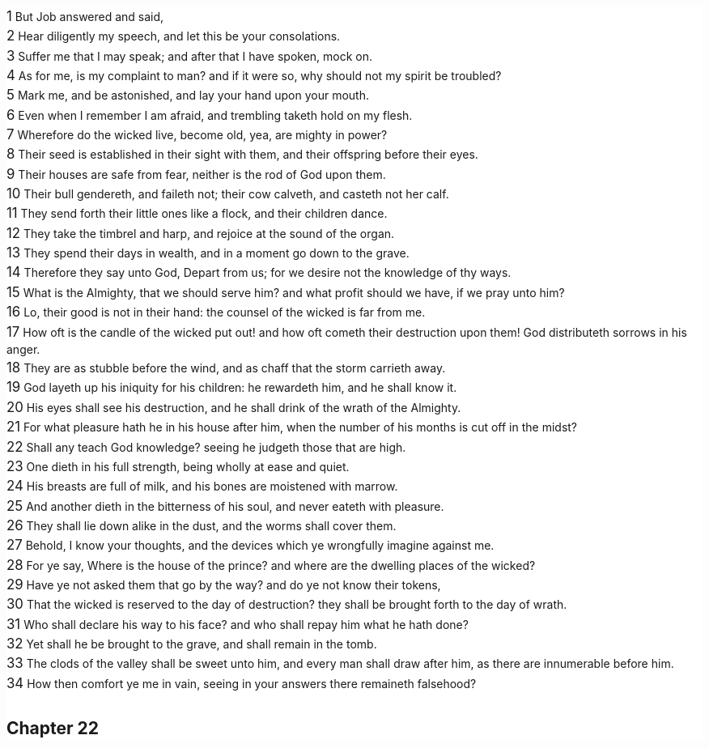 <span style="font-size:larger;">1</span>  But Job answered and said, <br><span style="font-size:larger;">2</span>  Hear diligently my speech, and let this be your consolations. <br><span style="font-size:larger;">3</span>  Suffer me that I may speak; and after that I have spoken, mock on. <br><span style="font-size:larger;">4</span>  As for me, is my complaint to man? and if it were so, why should not my spirit be troubled? <br><span style="font-size:larger;">5</span>  Mark me, and be astonished, and lay your hand upon your mouth. <br><span style="font-size:larger;">6</span>  Even when I remember I am afraid, and trembling taketh hold on my flesh. <br><span style="font-size:larger;">7</span>  Wherefore do the wicked live, become old, yea, are mighty in power? <br><span style="font-size:larger;">8</span>  Their seed is established in their sight with them, and their offspring before their eyes. <br><span style="font-size:larger;">9</span>  Their houses are safe from fear, neither is the rod of God upon them. <br><span style="font-size:larger;">10</span>  Their bull gendereth, and faileth not; their cow calveth, and casteth not her calf. <br><span style="font-size:larger;">11</span>  They send forth their little ones like a flock, and their children dance. <br><span style="font-size:larger;">12</span>  They take the timbrel and harp, and rejoice at the sound of the organ. <br><span style="font-size:larger;">13</span>  They spend their days in wealth, and in a moment go down to the grave. <br><span style="font-size:larger;">14</span>  Therefore they say unto God, Depart from us; for we desire not the knowledge of thy ways. <br><span style="font-size:larger;">15</span>  What is the Almighty, that we should serve him? and what profit should we have, if we pray unto him? <br><span style="font-size:larger;">16</span>  Lo, their good is not in their hand: the counsel of the wicked is far from me. <br><span style="font-size:larger;">17</span>  How oft is the candle of the wicked put out! and how oft cometh their destruction upon them! God distributeth sorrows in his anger. <br><span style="font-size:larger;">18</span>  They are as stubble before the wind, and as chaff that the storm carrieth away.  <br><span style="font-size:larger;">19</span>  God layeth up his iniquity for his children: he rewardeth him, and he shall know it. <br><span style="font-size:larger;">20</span>  His eyes shall see his destruction, and he shall drink of the wrath of the Almighty.  <br><span style="font-size:larger;">21</span>  For what pleasure hath he in his house after him, when the number of his months is cut off in the midst?  <br><span style="font-size:larger;">22</span>  Shall any teach God knowledge? seeing he judgeth those that are high. <br><span style="font-size:larger;">23</span>  One dieth in his full strength, being wholly at ease and quiet. <br><span style="font-size:larger;">24</span>  His breasts are full of milk, and his bones are moistened with marrow. <br><span style="font-size:larger;">25</span>  And another dieth in the bitterness of his soul, and never eateth with pleasure. <br><span style="font-size:larger;">26</span>  They shall lie down alike in the dust, and the worms shall cover them. <br><span style="font-size:larger;">27</span>  Behold, I know your thoughts, and the devices which ye wrongfully imagine against me. <br><span style="font-size:larger;">28</span>  For ye say, Where is the house of the prince? and where are the dwelling places of the wicked? <br><span style="font-size:larger;">29</span>  Have ye not asked them that go by the way? and do ye not know their tokens, <br><span style="font-size:larger;">30</span>  That the wicked is reserved to the day of destruction? they shall be brought forth to the day of wrath. <br><span style="font-size:larger;">31</span>  Who shall declare his way to his face? and who shall repay him what he hath done? <br><span style="font-size:larger;">32</span>  Yet shall he be brought to the grave, and shall remain in the tomb. <br><span style="font-size:larger;">33</span>  The clods of the valley shall be sweet unto him, and every man shall draw after him, as there are innumerable before him. <br><span style="font-size:larger;">34</span>  How then comfort ye me in vain, seeing in your answers there remaineth falsehood? <br>
## Chapter 22